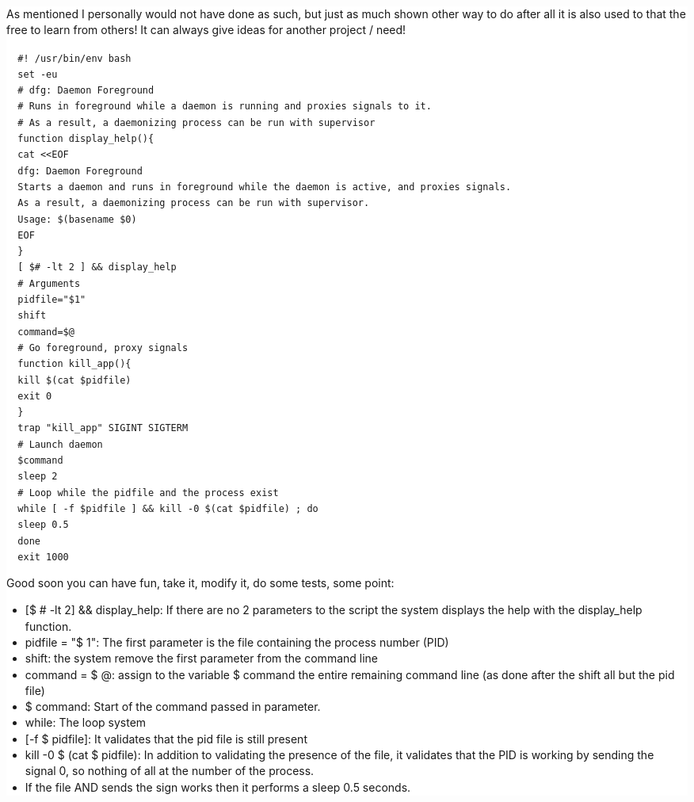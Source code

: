 
As mentioned I personally would not have done as such, but just as much shown other way to do after all it is also used to that the free to learn from others! It can always give ideas for another project / need!

      #! /usr/bin/env bash    
      set -eu      
      # dfg: Daemon Foreground    
      # Runs in foreground while a daemon is running and proxies signals to it.   
      # As a result, a daemonizing process can be run with supervisor     
      function display_help(){         
      cat <<EOF     
      dfg: Daemon Foreground     
      Starts a daemon and runs in foreground while the daemon is active, and proxies signals.    
      As a result, a daemonizing process can be run with supervisor.     
      Usage: $(basename $0)       
      EOF     
      }     
      [ $# -lt 2 ] && display_help     
      # Arguments     
      pidfile="$1"     
      shift     
      command=$@     
      # Go foreground, proxy signals    
      function kill_app(){        
      kill $(cat $pidfile)        
      exit 0     
      }     
      trap "kill_app" SIGINT SIGTERM    
      # Launch daemon     
      $command    
      sleep 2     
      # Loop while the pidfile and the process exist    
      while [ -f $pidfile ] && kill -0 $(cat $pidfile) ; do         
      sleep 0.5     
      done     
      exit 1000


Good soon you can have fun, take it, modify it, do some tests, some point:
* [$ # -lt 2] && display_help: If there are no 2 parameters to the script the system displays the help with the display_help function.
* pidfile = "$ 1": The first parameter is the file containing the process number (PID)
* shift: the system remove the first parameter from the command line
* command = $ @: assign to the variable $ command the entire remaining command line (as done after the shift all but the pid file)
* $ command: Start of the command passed in parameter.
* while: The loop system
* [-f $ pidfile]: It validates that the pid file is still present
* kill -0 $ (cat $ pidfile): In addition to validating the presence of the file, it validates that the PID is working by sending the signal 0, so nothing of all at the number of the process.
* If the file AND sends the sign works then it performs a sleep 0.5 seconds.
